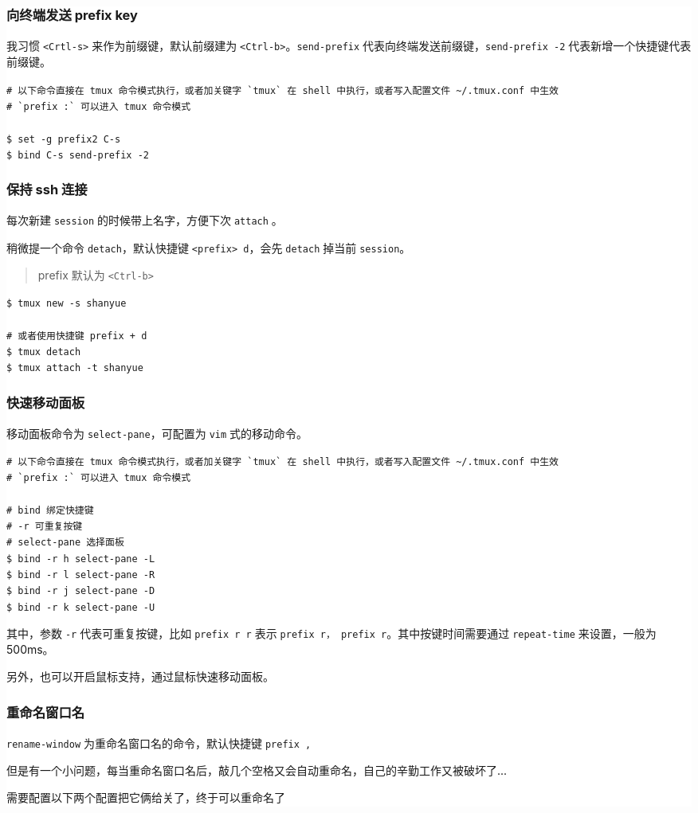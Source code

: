 ### 向终端发送 prefix key

我习惯 `<Crtl-s>` 来作为前缀键，默认前缀建为 `<Ctrl-b>`。`send-prefix` 代表向终端发送前缀键，`send-prefix -2` 代表新增一个快捷键代表前缀键。

```shell
# 以下命令直接在 tmux 命令模式执行，或者加关键字 `tmux` 在 shell 中执行，或者写入配置文件 ~/.tmux.conf 中生效
# `prefix :` 可以进入 tmux 命令模式

$ set -g prefix2 C-s
$ bind C-s send-prefix -2
```

### 保持 ssh 连接

每次新建 `session` 的时候带上名字，方便下次 `attach` 。

稍微提一个命令 `detach`，默认快捷键 `<prefix> d`，会先 `detach` 掉当前 `session`。

> prefix 默认为 `<Ctrl-b>`

```shell
$ tmux new -s shanyue

# 或者使用快捷键 prefix + d
$ tmux detach
$ tmux attach -t shanyue
```

### 快速移动面板

移动面板命令为 `select-pane`，可配置为 `vim` 式的移动命令。

```shell
# 以下命令直接在 tmux 命令模式执行，或者加关键字 `tmux` 在 shell 中执行，或者写入配置文件 ~/.tmux.conf 中生效
# `prefix :` 可以进入 tmux 命令模式

# bind 绑定快捷键
# -r 可重复按键
# select-pane 选择面板
$ bind -r h select-pane -L 
$ bind -r l select-pane -R
$ bind -r j select-pane -D
$ bind -r k select-pane -U
```

其中，参数 `-r` 代表可重复按键，比如 `prefix r r` 表示 `prefix r， prefix r`。其中按键时间需要通过 `repeat-time` 来设置，一般为500ms。

另外，也可以开启鼠标支持，通过鼠标快速移动面板。

### 重命名窗口名

`rename-window` 为重命名窗口名的命令，默认快捷键 `prefix ,`

但是有一个小问题，每当重命名窗口名后，敲几个空格又会自动重命名，自己的辛勤工作又被破坏了...

需要配置以下两个配置把它俩给关了，终于可以重命名了
